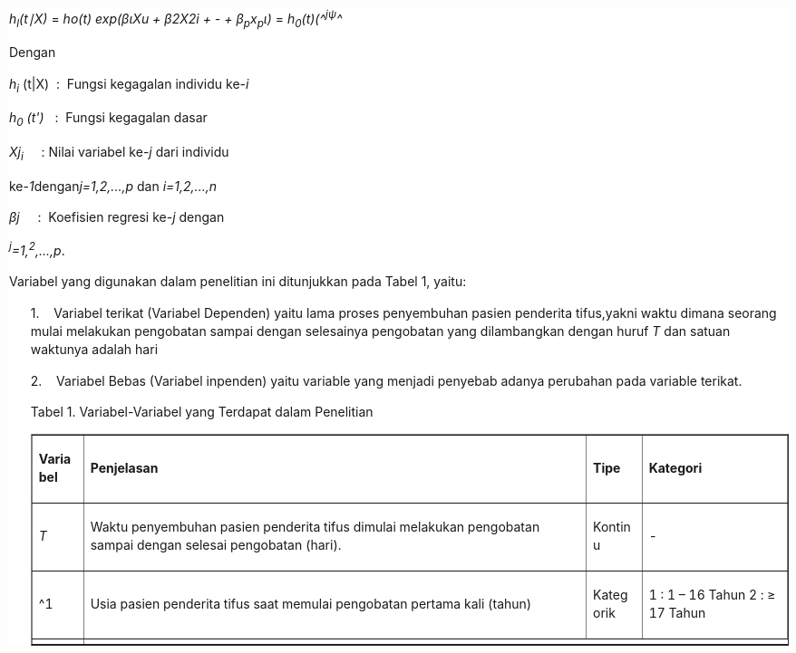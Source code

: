 <p><span class="font6" style="font-style:italic;">h<sub>l</sub>(t</span><span class="font2" style="font-style:italic;">∣</span><span class="font6" style="font-style:italic;">X)</span><span class="font6"> = </span><span class="font6" style="font-style:italic;">h</span><span class="font3" style="font-style:italic;">o</span><span class="font6" style="font-style:italic;">(t) exp(β</span><span class="font3" style="font-style:italic;">ι</span><span class="font6" style="font-style:italic;">Xu + β</span><span class="font3" style="font-style:italic;">2</span><span class="font6" style="font-style:italic;">X</span><span class="font3" style="font-style:italic;">2i </span><span class="font6" style="font-style:italic;">+ - + β<sub>p</sub>x</span><span class="font3" style="font-style:italic;"><sub>p</sub>ι</span><span class="font6" style="font-style:italic;">) </span><span class="font6">= </span><span class="font6" style="font-style:italic;">h<sub>0</sub>(t)(^<sup>jψ</sup>^</span></p>
<p><span class="font7">Dengan</span></p>
<p><span class="font7" style="font-style:italic;">h<sub>i</sub></span><span class="font7"> (t|X) &nbsp;: &nbsp;Fungsi kegagalan individu ke-</span><span class="font7" style="font-style:italic;">i</span></p>
<p><span class="font7" style="font-style:italic;">h<sub>0</sub> (t')</span><span class="font7"> &nbsp;&nbsp;: &nbsp;Fungsi kegagalan dasar</span></p>
<p><span class="font7" style="font-style:italic;">X</span><span class="font4" style="font-style:italic;">j</span><span class="font7" style="font-style:italic;"><sub>i</sub></span><span class="font7"> &nbsp;&nbsp;&nbsp;&nbsp;: Nilai variabel ke-</span><span class="font7" style="font-style:italic;">j</span><span class="font7"> dari individu</span></p>
<p><span class="font7">ke-</span><span class="font7" style="font-style:italic;">1</span><span class="font7">dengan</span><span class="font7" style="font-style:italic;">j=1,2,...,p</span><span class="font7"> dan </span><span class="font7" style="font-style:italic;">i=1,2,...,n</span></p>
<p><span class="font7" style="font-style:italic;">β</span><span class="font4" style="font-style:italic;">j</span><span class="font7"> &nbsp;&nbsp;&nbsp;&nbsp;: &nbsp;Koefisien regresi ke-</span><span class="font7" style="font-style:italic;">j</span><span class="font7"> dengan</span></p>
<p><span class="font7" style="font-style:italic;"><sup>j</sup>=1,<sup>2</sup>,...,p</span><span class="font7">.</span></p>
<p><span class="font7">Variabel yang digunakan dalam penelitian ini ditunjukkan pada Tabel 1, yaitu:</span></p>
<ul style="list-style:none;"><li>
<p><span class="font7">1. &nbsp;&nbsp;&nbsp;Variabel terikat (Variabel Dependen) yaitu lama proses penyembuhan pasien penderita tifus,yakni waktu dimana seorang mulai melakukan pengobatan sampai dengan selesainya pengobatan yang dilambangkan dengan huruf </span><span class="font7" style="font-style:italic;">T</span><span class="font7"> dan satuan waktunya adalah hari</span></p></li>
<li>
<p><span class="font7">2. &nbsp;&nbsp;&nbsp;Variabel Bebas (Variabel inpenden) yaitu variable yang menjadi penyebab adanya perubahan pada variable terikat.</span></p>
<div>
<p><span class="font6">Tabel 1. Variabel-Variabel yang Terdapat dalam Penelitian</span></p>
<table border="1">
<tr><td style="vertical-align:middle;">
<p><span class="font6" style="font-weight:bold;">Variabel</span></p></td><td style="vertical-align:middle;">
<p><span class="font6" style="font-weight:bold;">Penjelasan</span></p></td><td style="vertical-align:middle;">
<p><span class="font6" style="font-weight:bold;">Tipe</span></p></td><td style="vertical-align:middle;">
<p><span class="font6" style="font-weight:bold;">Kategori</span></p></td></tr>
<tr><td style="vertical-align:middle;">
<p><span class="font6" style="font-style:italic;">T</span></p></td><td style="vertical-align:bottom;">
<p><span class="font6">Waktu penyembuhan pasien penderita tifus dimulai melakukan pengobatan sampai dengan selesai pengobatan (hari).</span></p></td><td style="vertical-align:middle;">
<p><span class="font6">Kontinu</span></p></td><td style="vertical-align:middle;">
<p><span class="font6">-</span></p></td></tr>
<tr><td style="vertical-align:middle;">
<p><span class="font6">^</span><span class="font0">1</span></p></td><td style="vertical-align:middle;">
<p><span class="font6">Usia pasien penderita tifus saat memulai pengobatan pertama kali (tahun)</span></p></td><td style="vertical-align:middle;">
<p><span class="font6">Kategorik</span></p></td><td style="vertical-align:top;">
<p><span class="font6">1 : 1 – 16 Tahun 2 : ≥ 17 Tahun</span></p></td></tr>
<tr><td style="vertical-align:middle;">